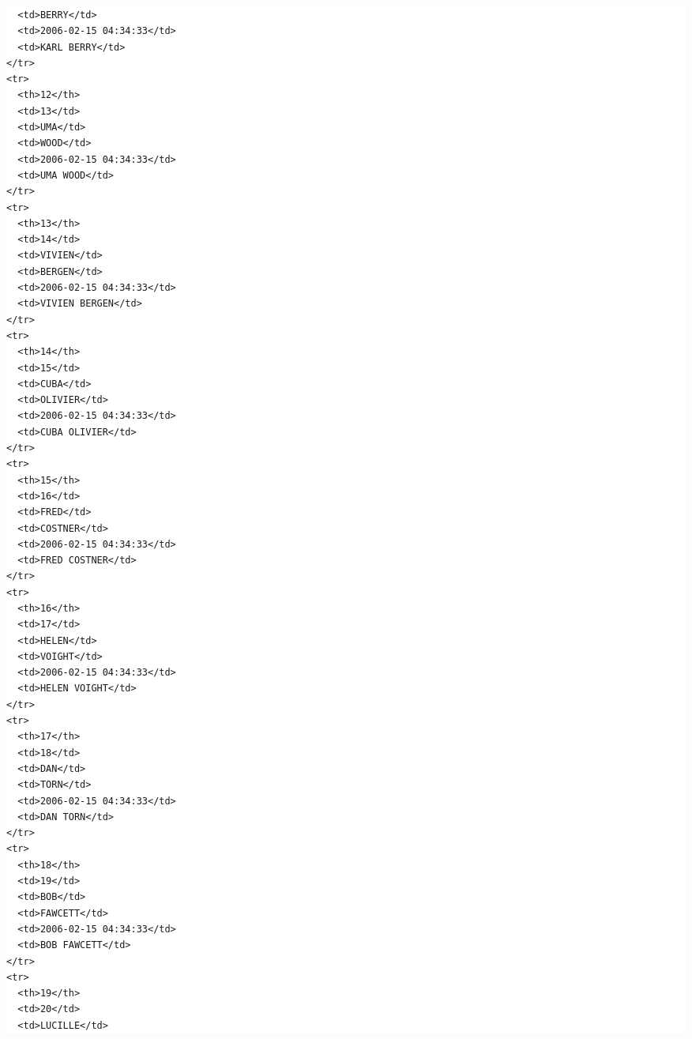       <td>BERRY</td>
      <td>2006-02-15 04:34:33</td>
      <td>KARL BERRY</td>
    </tr>
    <tr>
      <th>12</th>
      <td>13</td>
      <td>UMA</td>
      <td>WOOD</td>
      <td>2006-02-15 04:34:33</td>
      <td>UMA WOOD</td>
    </tr>
    <tr>
      <th>13</th>
      <td>14</td>
      <td>VIVIEN</td>
      <td>BERGEN</td>
      <td>2006-02-15 04:34:33</td>
      <td>VIVIEN BERGEN</td>
    </tr>
    <tr>
      <th>14</th>
      <td>15</td>
      <td>CUBA</td>
      <td>OLIVIER</td>
      <td>2006-02-15 04:34:33</td>
      <td>CUBA OLIVIER</td>
    </tr>
    <tr>
      <th>15</th>
      <td>16</td>
      <td>FRED</td>
      <td>COSTNER</td>
      <td>2006-02-15 04:34:33</td>
      <td>FRED COSTNER</td>
    </tr>
    <tr>
      <th>16</th>
      <td>17</td>
      <td>HELEN</td>
      <td>VOIGHT</td>
      <td>2006-02-15 04:34:33</td>
      <td>HELEN VOIGHT</td>
    </tr>
    <tr>
      <th>17</th>
      <td>18</td>
      <td>DAN</td>
      <td>TORN</td>
      <td>2006-02-15 04:34:33</td>
      <td>DAN TORN</td>
    </tr>
    <tr>
      <th>18</th>
      <td>19</td>
      <td>BOB</td>
      <td>FAWCETT</td>
      <td>2006-02-15 04:34:33</td>
      <td>BOB FAWCETT</td>
    </tr>
    <tr>
      <th>19</th>
      <td>20</td>
      <td>LUCILLE</td>